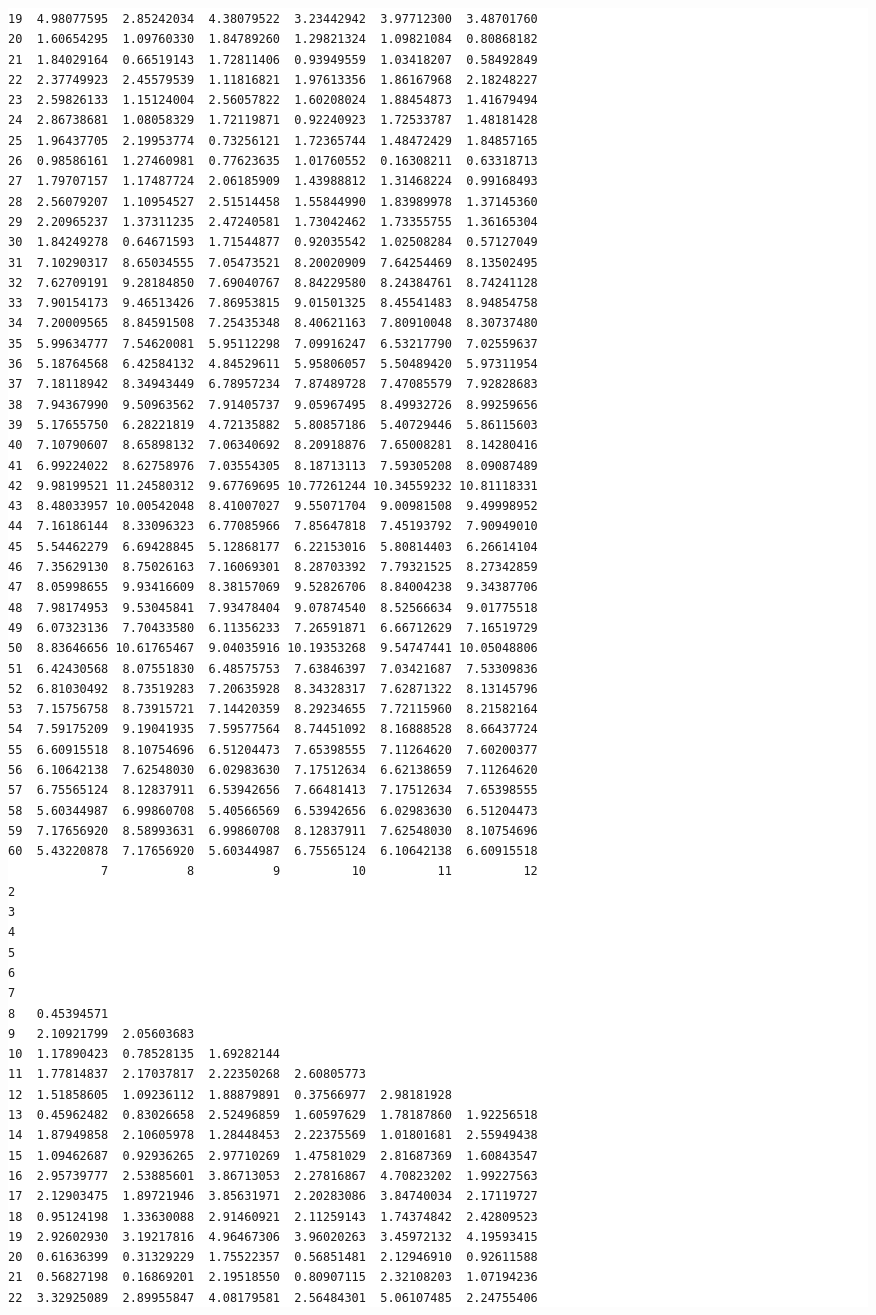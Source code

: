     19  4.98077595  2.85242034  4.38079522  3.23442942  3.97712300  3.48701760
    20  1.60654295  1.09760330  1.84789260  1.29821324  1.09821084  0.80868182
    21  1.84029164  0.66519143  1.72811406  0.93949559  1.03418207  0.58492849
    22  2.37749923  2.45579539  1.11816821  1.97613356  1.86167968  2.18248227
    23  2.59826133  1.15124004  2.56057822  1.60208024  1.88454873  1.41679494
    24  2.86738681  1.08058329  1.72119871  0.92240923  1.72533787  1.48181428
    25  1.96437705  2.19953774  0.73256121  1.72365744  1.48472429  1.84857165
    26  0.98586161  1.27460981  0.77623635  1.01760552  0.16308211  0.63318713
    27  1.79707157  1.17487724  2.06185909  1.43988812  1.31468224  0.99168493
    28  2.56079207  1.10954527  2.51514458  1.55844990  1.83989978  1.37145360
    29  2.20965237  1.37311235  2.47240581  1.73042462  1.73355755  1.36165304
    30  1.84249278  0.64671593  1.71544877  0.92035542  1.02508284  0.57127049
    31  7.10290317  8.65034555  7.05473521  8.20020909  7.64254469  8.13502495
    32  7.62709191  9.28184850  7.69040767  8.84229580  8.24384761  8.74241128
    33  7.90154173  9.46513426  7.86953815  9.01501325  8.45541483  8.94854758
    34  7.20009565  8.84591508  7.25435348  8.40621163  7.80910048  8.30737480
    35  5.99634777  7.54620081  5.95112298  7.09916247  6.53217790  7.02559637
    36  5.18764568  6.42584132  4.84529611  5.95806057  5.50489420  5.97311954
    37  7.18118942  8.34943449  6.78957234  7.87489728  7.47085579  7.92828683
    38  7.94367990  9.50963562  7.91405737  9.05967495  8.49932726  8.99259656
    39  5.17655750  6.28221819  4.72135882  5.80857186  5.40729446  5.86115603
    40  7.10790607  8.65898132  7.06340692  8.20918876  7.65008281  8.14280416
    41  6.99224022  8.62758976  7.03554305  8.18713113  7.59305208  8.09087489
    42  9.98199521 11.24580312  9.67769695 10.77261244 10.34559232 10.81118331
    43  8.48033957 10.00542048  8.41007027  9.55071704  9.00981508  9.49998952
    44  7.16186144  8.33096323  6.77085966  7.85647818  7.45193792  7.90949010
    45  5.54462279  6.69428845  5.12868177  6.22153016  5.80814403  6.26614104
    46  7.35629130  8.75026163  7.16069301  8.28703392  7.79321525  8.27342859
    47  8.05998655  9.93416609  8.38157069  9.52826706  8.84004238  9.34387706
    48  7.98174953  9.53045841  7.93478404  9.07874540  8.52566634  9.01775518
    49  6.07323136  7.70433580  6.11356233  7.26591871  6.66712629  7.16519729
    50  8.83646656 10.61765467  9.04035916 10.19353268  9.54747441 10.05048806
    51  6.42430568  8.07551830  6.48575753  7.63846397  7.03421687  7.53309836
    52  6.81030492  8.73519283  7.20635928  8.34328317  7.62871322  8.13145796
    53  7.15756758  8.73915721  7.14420359  8.29234655  7.72115960  8.21582164
    54  7.59175209  9.19041935  7.59577564  8.74451092  8.16888528  8.66437724
    55  6.60915518  8.10754696  6.51204473  7.65398555  7.11264620  7.60200377
    56  6.10642138  7.62548030  6.02983630  7.17512634  6.62138659  7.11264620
    57  6.75565124  8.12837911  6.53942656  7.66481413  7.17512634  7.65398555
    58  5.60344987  6.99860708  5.40566569  6.53942656  6.02983630  6.51204473
    59  7.17656920  8.58993631  6.99860708  8.12837911  7.62548030  8.10754696
    60  5.43220878  7.17656920  5.60344987  6.75565124  6.10642138  6.60915518
                 7           8           9          10          11          12
    2                                                                         
    3                                                                         
    4                                                                         
    5                                                                         
    6                                                                         
    7                                                                         
    8   0.45394571                                                            
    9   2.10921799  2.05603683                                                
    10  1.17890423  0.78528135  1.69282144                                    
    11  1.77814837  2.17037817  2.22350268  2.60805773                        
    12  1.51858605  1.09236112  1.88879891  0.37566977  2.98181928            
    13  0.45962482  0.83026658  2.52496859  1.60597629  1.78187860  1.92256518
    14  1.87949858  2.10605978  1.28448453  2.22375569  1.01801681  2.55949438
    15  1.09462687  0.92936265  2.97710269  1.47581029  2.81687369  1.60843547
    16  2.95739777  2.53885601  3.86713053  2.27816867  4.70823202  1.99227563
    17  2.12903475  1.89721946  3.85631971  2.20283086  3.84740034  2.17119727
    18  0.95124198  1.33630088  2.91460921  2.11259143  1.74374842  2.42809523
    19  2.92602930  3.19217816  4.96467306  3.96020263  3.45972132  4.19593415
    20  0.61636399  0.31329229  1.75522357  0.56851481  2.12946910  0.92611588
    21  0.56827198  0.16869201  2.19518550  0.80907115  2.32108203  1.07194236
    22  3.32925089  2.89955847  4.08179581  2.56484301  5.06107485  2.24755406